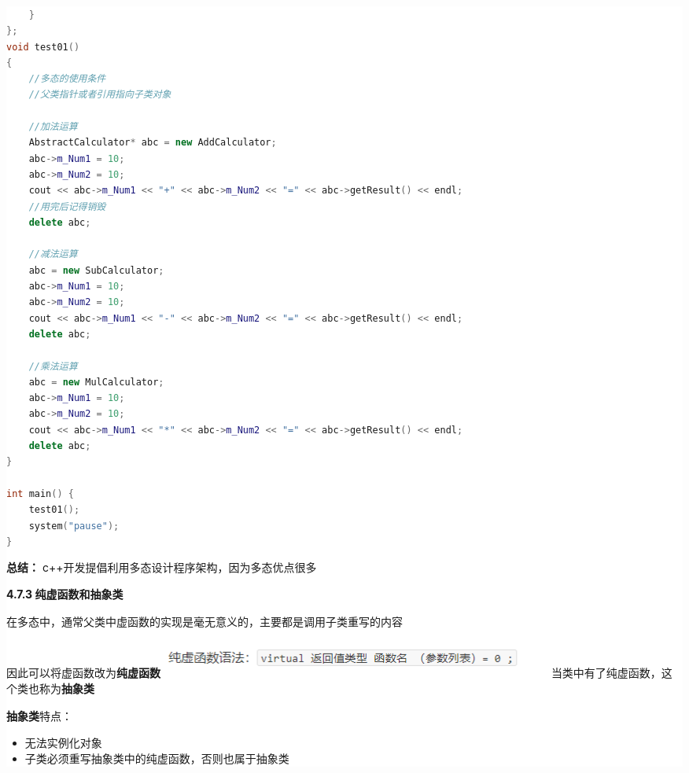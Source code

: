 ```cpp
	}
};
void test01()
{
	//多态的使用条件
	//父类指针或者引用指向子类对象
	
	//加法运算
	AbstractCalculator* abc = new AddCalculator;
	abc->m_Num1 = 10;
	abc->m_Num2 = 10;
	cout << abc->m_Num1 << "+" << abc->m_Num2 << "=" << abc->getResult() << endl;
	//用完后记得销毁
	delete abc;

	//减法运算
	abc = new SubCalculator;
	abc->m_Num1 = 10;
	abc->m_Num2 = 10;
	cout << abc->m_Num1 << "-" << abc->m_Num2 << "=" << abc->getResult() << endl;
	delete abc;

	//乘法运算
	abc = new MulCalculator;
	abc->m_Num1 = 10;
	abc->m_Num2 = 10;
	cout << abc->m_Num1 << "*" << abc->m_Num2 << "=" << abc->getResult() << endl;
	delete abc;
}

int main() {
	test01();
	system("pause");
}
```
**总结：**
c++开发提倡利用多态设计程序架构，因为多态优点很多

**4.7.3 纯虚函数和抽象类**

在多态中，通常父类中虚函数的实现是毫无意义的，主要都是调用子类重写的内容

因此可以将虚函数改为**纯虚函数**
![Alt Text](/images/posts/20201214163236314.png)
 当类中有了纯虚函数，这个类也称为**抽象类**

**抽象类**特点：

 - 无法实例化对象
 - 子类必须重写抽象类中的纯虚函数，否则也属于抽象类
 